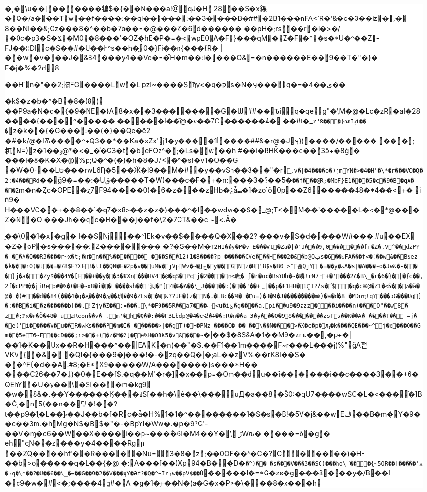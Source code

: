  �,�\u��[������犏$�{��N���a!@qJ�H
28��S�x㚌�Q�/a���Tw��f����:��qI�����:��3����B�##�2B1���nFA<`R�'&�c�3��iz�,� 8��NI��&;Cz���8�^��b�7ɞ��=�@���Z�6d������ ��pH�;rs׵��r�I�>�/ �0c�p3�S�ݎ�M0�8���'�OZ�hE�P�=�<wpE0A�F}���qM�Z�F�\*� s�\*U�^��Z-FJ��ʭDIc�S��#�U��h^s��h�̰0�}Fi��n{���{R� |��w�v���J�&84���y4��Ve�=�֩H�m��:l����O&=�n������Ε��9��T�"�}�
F�j�%�2ԁ8
 
 ��Ҥn�"��2;搞FG����Lw�L pzӀ ~����Sђy<�q� קs�N�ӌ���q�=�4��ی��
 
 �k$�z�b�^�B�8�(8( ��P9a�N�d�{�9�NE�}A┒8�x� � 3������ �G�Ѡ\##��Ԏiq�qeg"�\M�@�Lc�zR�aI� 28����{���^����� �����I��ۧ֘@�v��ZC������4� ��#t�\_z`'ׂ8���}ꦣΙ؋i ���`z�k��{�G���׊:��(�}��Qe�ȅ2
�#�k/@�Ѭ����^+Q3��\*��Ka�ӿZx'j1�y����1Ì����##&�r@�Jӌ})����/����� ���;杌N=) z�1��ۊ@\*�<�\_�֓�Ҁ3�t�beFOz^�;�Ls�w��h #��i�RHǨ���d��3ӭ+ �8ǵ� ���I�8�K�X�@%p;Q�^�(�) �h�8�J7 <�^�sf�v1�O��G �W�0-��LԵ���rwL6Ƞ�5��Ӝ�I9��ؓM�#�y��v$h��3��"�r`֢,v�|�4����ө�)jmYN�>�4�H'�\*�r���VC�Q�2:�4���Ɍd`��ǧ9�=��:�Uق�����T�W(���с�F�+�n:���3�?��5�`��f���@R;�MbF}E1���5�c �9�B�qȦ�
��Z`m�n�Ȥc�OPE�ɀ7F94����0)�6�z���zHb�ݝǡ⑉�1�zo]õ0p��Z6�����48�\*4��< +�
i
ń9 �
H���VC��+��8��`�q7�x8 ҆>��z�z�)���^�I��wdw��S�\_@;T<�Μ��'�����L�<�\*@���Z�N�O
���Јh��qc�H���j ��f�\2�7CT&��c ~<.Ã�
 
 ̥��\0�1�x�g�
I��$Nj��^]Ek�v��$����Q�X��2?
���v�S�d����W#���,#u��EX 
�Z�oP�s�����:Z������� �?�S��M�`T2HI��y�P�v-E���V t�Za�|�'U���9,0������[r�Z�:V^��dzPY�-��#�Q��R3����r~x�t;�ҥ�n��%������ ���S��12(1�8����?p-���֕� ��C#e���H���2�&�b@Qڣs�6��ϭFA���f<�(��w&��B $ez�֠k���r0)�t��=�78$ F?ƩEB�lI��QN�E�2p�v��uM��jVpWv�~�ֲ{ح�y��GNz�H'8$s�B0'>^횮QjY �=��y�ߍA�s|�A���~o�Jw&�-���}j�a��Zy$���4ߐ�[F��+��y��3�ҜXn���HV4�@�qS�Pcj�2���n<瞴�
ƒ�r�oc�BsߌUh�~�瞵!rN7r+�'���2A�B\_�r�6�}�|�{c��,2f�oPP暸�jiReo#�%�)�F�~o8�i��
����sh�� '涧�"[4�&�A��\_J�� ���:)���'��  +؃|��p�F1HH�1ҀI?ʎs�֗$�q�c֎@�Z1�<Ӹ��ʌ�ǟ�@� �(#�� d��84(���4�g�җ��� ێ�9��玔��9�ZLs��W&??JF�)z�N�.�LBc��Ҹ�
�Ӻu=)�8�9�J���������㎽)�a�d�8 �MDnҵ!ԛY���pG���Uԛ]�:��B�i��z������b[��.!Zjy�Z��:=���.\*�F9��5Rܵ��aޞ���7<u�iێ�g����ȧ. pi��u9�9zzz���i����n)��ׯ�O"��w8 �z�;Ҏx�ғ�Õ�48� uzRcon��v�
.m'�h�Q��:���F3Lbdp@�4�c럯�4��:R�n��a
3�y���Q�98�������zsFs��K��A�
����T�� =j��e('i�����V�u��R�ѡKs����P �m�I�
������>|��gT)�H�PNz
����C�
�� ��\��N���>�X�c�p�ԡ�k����QE���~^j�e ���Q��Gm��5eT6~F��cD���;r>��+(�z�M�2[�Ȩe%H�OBk5�v&���~` �|��$�8S&A�1��M9�znε��,�p+�|��1�K��Ux��R�H���^��|EAK�n(��"�$.��F1�֛�1m����F~r���L���j)%"ǧA펕VKV{�&� �QI�{���9�j���!�-�zq��Q�|�;aL��zV%��rK8l��S� ��^F{�d��A.#8;�E\*X9�����W/A�������}s���\*H��
���C26��7�ᛦ)�0�E��f$.�q��M'�r�]�x��p=�Om��du��ȋ������i��c����3��+6�QEhY�U�y��\�S[���m�kg9 �w�8&�.��Y������Ӄ���ߥS[��h�\ê��\���uД�a��8�Š0:�qU7����wSO�L�<���֫�]B�Ğ,�n5(��n��탚�!��?t��p9�1֤�L��]۾��J��b�f�Rc�ǡ�H%1�1�^��������1�S �s�Bǃ�5V�j&��wEڤ��B�m�Y�9��c��3m.�hMg�N$�B$�"�-�BpYI�Ww�.�p�9?Ҁ'-��V�ɱ�c6��W��X����i��p~���ާ�6I�M4��Y�\
ڒWԉ�
����=ȭ�g�
eh"cֵN��z���y�4����Rgր ��ZQ����hf'��R�����N u=3�8�z;��0OF��^�C�?C�׎����)�H-��b>o֔�����q�L��{�@ �:A���f��)Xp94�B��D�`�^)� � �s���V���3��SC(���ho\_֙���{~5OR��]�����'ӊ�܀q�\*��?�U��6��\_�=��G��9�2��V���qY� Əf?�Q�^+Ir;w��pV$��Ú`�����I�=\*G�zs�g���8���y�/B��!�c9�w�#<�;��� � 4\g#�A
�g�1�ۭ+��N�(a�G�x�P>�\���8�x� ��h
 